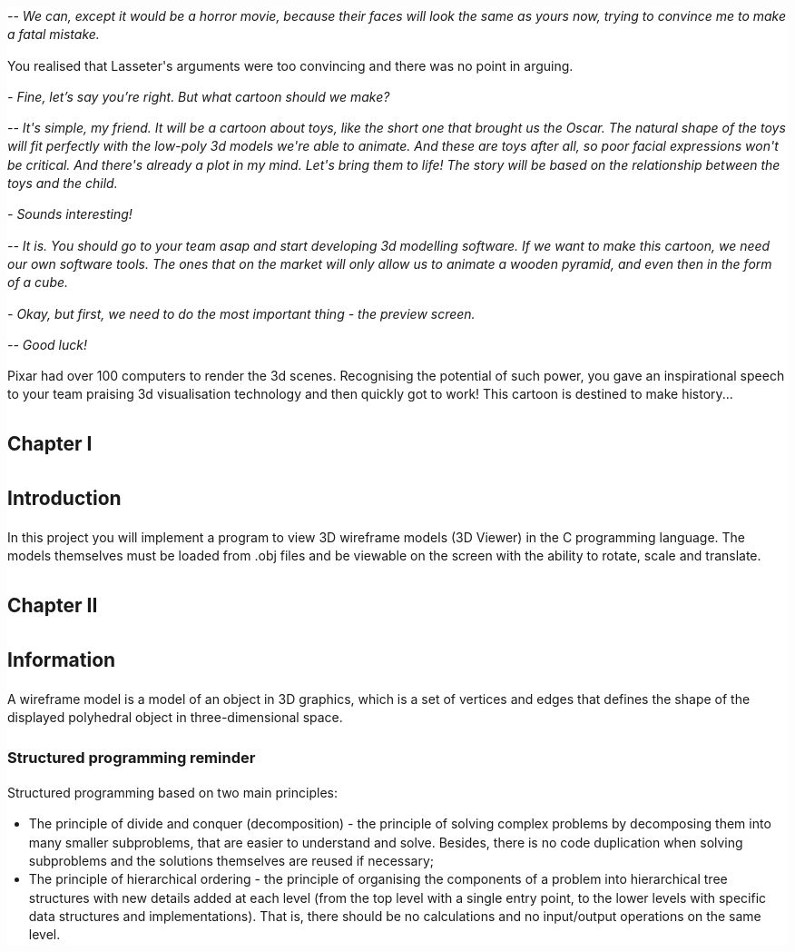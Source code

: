 *-- We can, except it would be a horror movie, because their faces will look the same as yours now, trying to convince me to make a fatal mistake.*

You realised that Lasseter's arguments were too convincing and there was no point in arguing.

*- Fine, let’s say you’re right. But what cartoon should we make?*

*-- It's simple, my friend. It will be a cartoon about toys, like the short one that brought us the Oscar. The natural shape of the toys will fit perfectly with the low-poly 3d models we're able to animate. And these are toys after all, so poor facial expressions won't be critical. And there's already a plot in my mind. Let's bring them to life! The story will be based on the relationship between the toys and the child.*

*- Sounds interesting!*

*-- It is. You should go to your team asap and start developing 3d modelling software. If we want to make this cartoon, we need our own software tools. The ones that on the market will only allow us to animate a wooden pyramid, and even then in the form of a cube.*

*- Okay, but first, we need to do the most important thing - the preview screen.*

*-- Good luck!*

Pixar had over 100 computers to render the 3d scenes. Recognising the potential of such power, you gave an inspirational speech to your team praising 3d visualisation technology and then quickly got to work! This cartoon is destined to make history...


## Chapter I

## Introduction

In this project you will implement a program to view 3D wireframe models (3D Viewer) in the C programming language. The models themselves must be loaded from .obj files and be viewable on the screen with the ability to rotate, scale and translate.


## Chapter II

## Information

A wireframe model is a model of an object in 3D graphics, which is a set of vertices and edges that defines the shape of the displayed polyhedral object in three-dimensional space.

### Structured programming reminder

Structured programming based on two main principles:
- The principle of divide and conquer (decomposition) - the principle of solving complex problems by decomposing them into many smaller subproblems, that are easier to understand and solve. Besides, there is no code duplication when solving subproblems and the solutions themselves are reused if necessary;
- The principle of hierarchical ordering - the principle of organising the components of a problem into hierarchical tree structures with new details added at each level (from the top level with a single entry point, to the lower levels with specific data structures and implementations). That is, there should be no calculations and no input/output operations on the same level.
